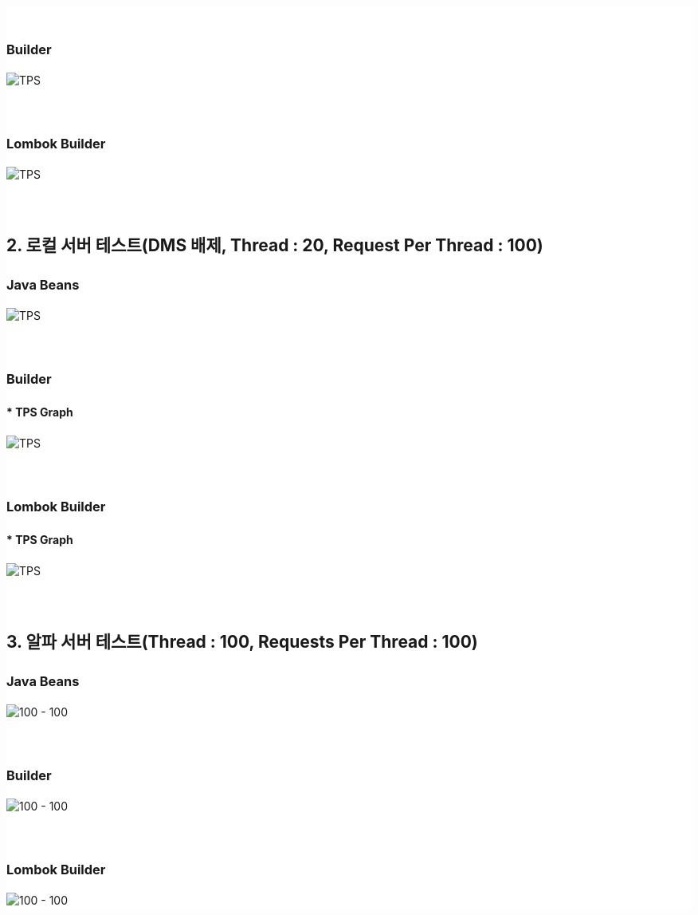 <br>

### Builder
![TPS](https://user-images.githubusercontent.com/48702893/72217901-c7f00e00-3577-11ea-91f1-413429a2bd29.PNG)

<br>

### Lombok Builder
![TPS](https://user-images.githubusercontent.com/48702893/72217906-cb839500-3577-11ea-8339-b371cc58b9c1.PNG)

<br>

## 2. 로컬 서버 테스트(DMS 배제, Thread : 20, Request Per Thread : 100)
### Java Beans
![TPS](https://user-images.githubusercontent.com/48702893/72218134-f58a8680-357a-11ea-9408-53f5f1212271.PNG)

<br>

### Builder
#### * TPS Graph
![TPS](https://user-images.githubusercontent.com/48702893/72218136-f91e0d80-357a-11ea-8752-0594b1a98404.PNG)

<br>

### Lombok Builder
#### * TPS Graph
![TPS](https://user-images.githubusercontent.com/48702893/72218141-00451b80-357b-11ea-82a2-1171c92a6f07.PNG)

<br>

## 3. 알파 서버 테스트(Thread : 100, Requests Per Thread : 100)
### Java Beans
![100 - 100](https://user-images.githubusercontent.com/48702893/72218240-359e3900-357c-11ea-8e3b-2b996be7aa08.PNG)

<br>

### Builder
![100 - 100](https://user-images.githubusercontent.com/48702893/72218242-38992980-357c-11ea-9dcf-20a97a2b25c6.PNG)

<br>

### Lombok Builder
![100 - 100](https://user-images.githubusercontent.com/48702893/72218243-3afb8380-357c-11ea-8700-349f187596b0.PNG)
